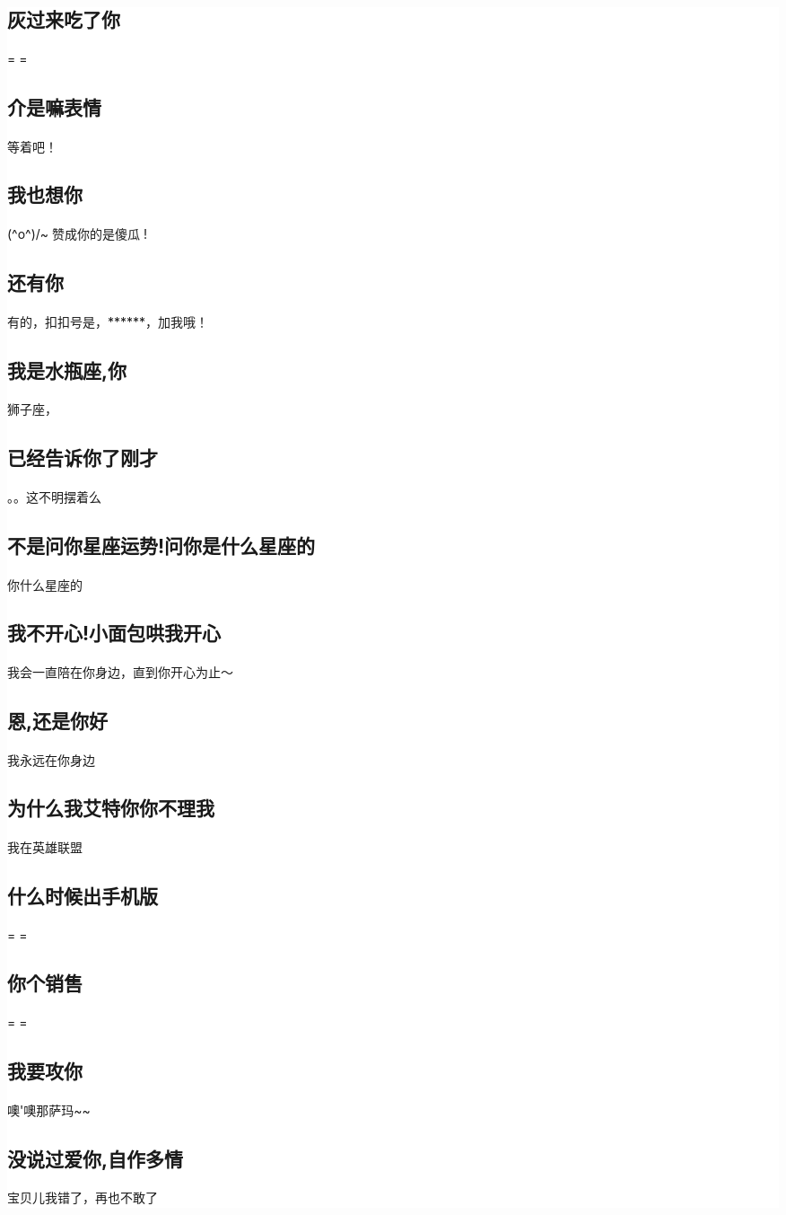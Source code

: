 ## 灰过来吃了你
= =

## 介是嘛表情
等着吧！

## 我也想你
\(^o^)/~ 赞成你的是傻瓜 !

## 还有你
有的，扣扣号是，******，加我哦！

## 我是水瓶座,你
狮子座，

## 已经告诉你了刚才
。。这不明摆着么

## 不是问你星座运势!问你是什么星座的
你什么星座的

## 我不开心!小面包哄我开心
我会一直陪在你身边，直到你开心为止～

## 恩,还是你好
我永远在你身边

## 为什么我艾特你你不理我
我在英雄联盟

## 什么时候出手机版
= =

## 你个销售
= =

## 我要攻你
噢'噢那萨玛~~

## 没说过爱你,自作多情
宝贝儿我错了，再也不敢了
